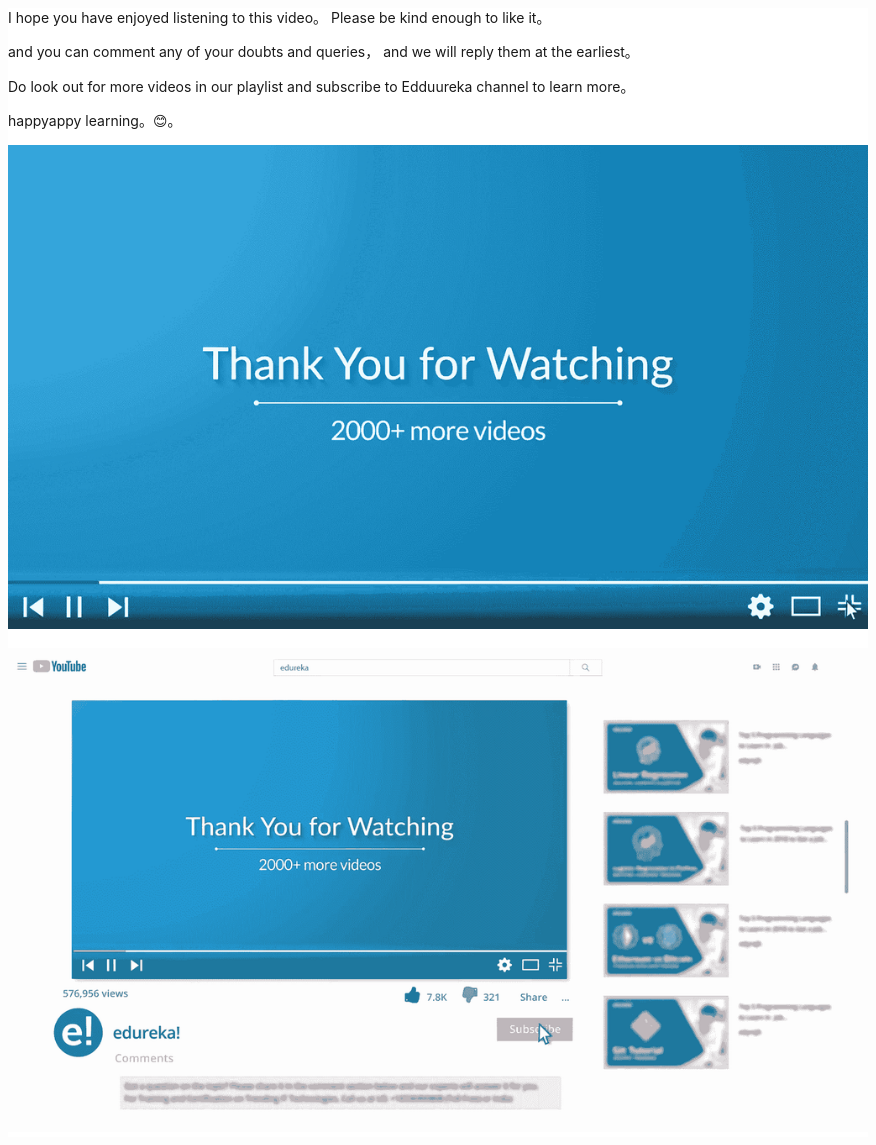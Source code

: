 I hope you have enjoyed listening to this video。 Please be kind enough to like it。

 and you can comment any of your doubts and queries， and we will reply them at the earliest。

 Do look out for more videos in our playlist and subscribe to Edduureka channel to learn more。

 happyappy learning。😊。

![](img/be7b9347b2a5c01b7beda57140d6a91b_6.png)

![](img/be7b9347b2a5c01b7beda57140d6a91b_7.png)
